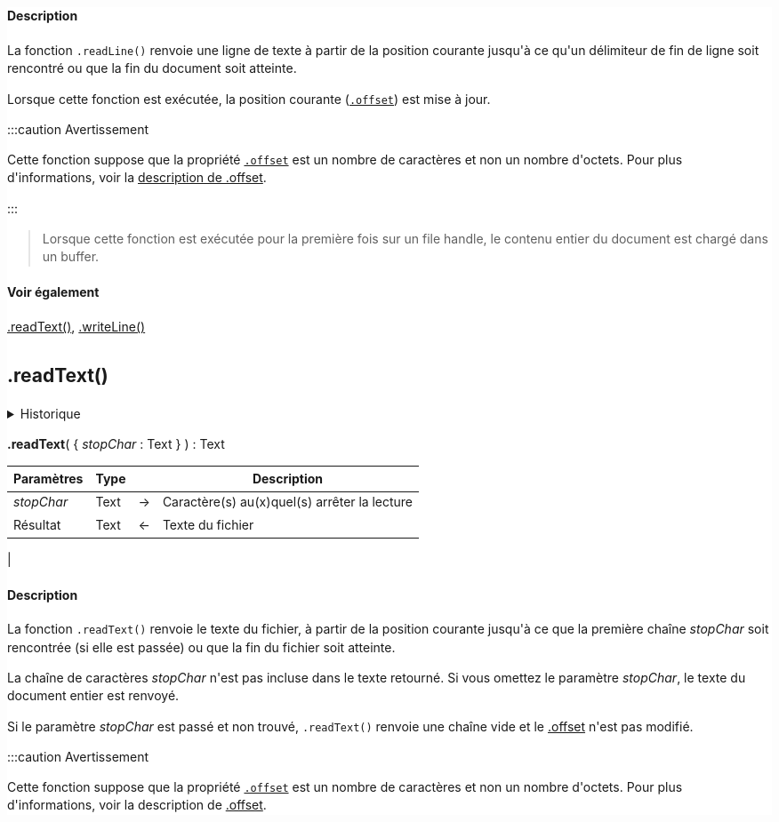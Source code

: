

#### Description

La fonction `.readLine()` renvoie une ligne de texte à partir de la position courante jusqu'à ce qu'un délimiteur de fin de ligne soit rencontré ou que la fin du document soit atteinte.

Lorsque cette fonction est exécutée, la position courante ([`.offset`](#offset)) est mise à jour.

:::caution Avertissement

Cette fonction suppose que la propriété [`.offset`](#offset) est un nombre de caractères et non un nombre d'octets. Pour plus d'informations, voir la [ description de .offset](#offset).

:::

> Lorsque cette fonction est exécutée pour la première fois sur un file handle, le contenu entier du document est chargé dans un buffer.


#### Voir également

[.readText()](#readtext), [.writeLine()](#writeline)





## .readText()

<details><summary>Historique</summary></details>

**.readText**( { *stopChar* : Text } ) : Text 



| Paramètres | Type |    | Description                                  |
| ---------- | ---- | -- | -------------------------------------------- |
| *stopChar* | Text | -> | Caractère(s) au(x)quel(s) arrêter la lecture |
| Résultat   | Text | <- | Texte du fichier


|


#### Description

La fonction `.readText()` renvoie le texte du fichier, à partir de la position courante jusqu'à ce que la première chaîne *stopChar* soit rencontrée (si elle est passée) ou que la fin du fichier soit atteinte.

La chaîne de caractères *stopChar* n'est pas incluse dans le texte retourné. Si vous omettez le paramètre *stopChar*, le texte du document entier est renvoyé.

Si le paramètre *stopChar* est passé et non trouvé, `.readText()` renvoie une chaîne vide et le [.offset](#offset) n'est pas modifié.

:::caution Avertissement

Cette fonction suppose que la propriété [`.offset`](#offset) est un nombre de caractères et non un nombre d'octets. Pour plus d'informations, voir la description de [.offset](#offset).
